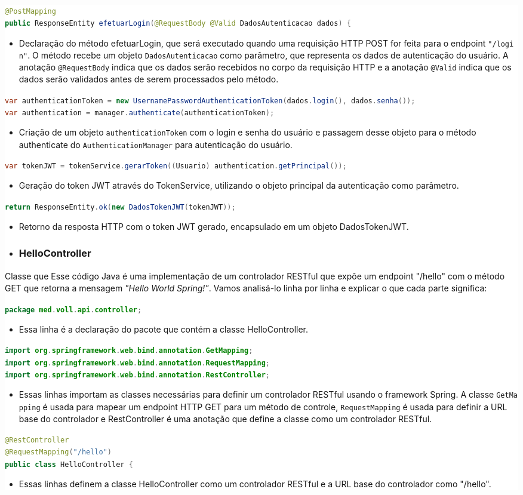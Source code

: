 ```java
@PostMapping
public ResponseEntity efetuarLogin(@RequestBody @Valid DadosAutenticacao dados) {
```
 - Declaração do método efetuarLogin, que será executado quando uma requisição HTTP POST for feita para o endpoint `"/login"`. 
   O método recebe um objeto `DadosAutenticacao` como parâmetro, que representa os dados de autenticação do usuário. 
   A anotação `@RequestBody` indica que os dados serão recebidos no corpo da requisição HTTP e a anotação `@Valid`
   indica que os dados serão validados antes de serem processados pelo método.

```java
var authenticationToken = new UsernamePasswordAuthenticationToken(dados.login(), dados.senha());
var authentication = manager.authenticate(authenticationToken);
```
 - Criação de um objeto `authenticationToken` com o login e senha do usuário e passagem desse objeto para o método 
   authenticate do `AuthenticationManager` para autenticação do usuário.

```java
var tokenJWT = tokenService.gerarToken((Usuario) authentication.getPrincipal());
```
 - Geração do token JWT através do TokenService, utilizando o objeto principal da autenticação como parâmetro.

```java
return ResponseEntity.ok(new DadosTokenJWT(tokenJWT));
```
 - Retorno da resposta HTTP com o token JWT gerado, encapsulado em um objeto DadosTokenJWT.    

- ### HelloController
Classe que Esse código Java é uma implementação de um controlador RESTful que expõe um endpoint "/hello" com o método  
GET que retorna a mensagem _"Hello World Spring!"_. Vamos analisá-lo linha por linha e explicar o que cada parte significa:

```java
package med.voll.api.controller;
```
 - Essa linha é a declaração do pacote que contém a classe HelloController.

```java
import org.springframework.web.bind.annotation.GetMapping;
import org.springframework.web.bind.annotation.RequestMapping;
import org.springframework.web.bind.annotation.RestController;
```
 - Essas linhas importam as classes necessárias para definir um controlador RESTful usando o framework Spring. 
   A classe `GetMapping` é usada para mapear um endpoint HTTP GET para um método de controle, `RequestMapping`
   é usada para definir a URL base do controlador e RestController é uma anotação que define a classe como um controlador RESTful.

```java
@RestController
@RequestMapping("/hello")
public class HelloController {
```
 - Essas linhas definem a classe HelloController como um controlador RESTful e a URL base do controlador como "/hello".
